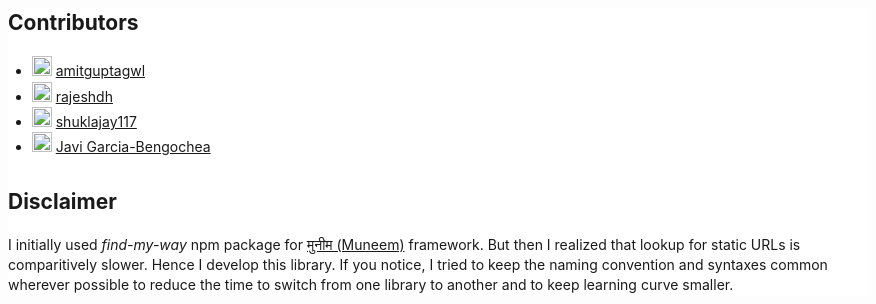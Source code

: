 
## Contributors
- <img src="https://avatars2.githubusercontent.com/u/7692328?v=4" width="20" height="20"/> [amitguptagwl](https://github.com/amitguptagwl)
- <img src="https://avatars2.githubusercontent.com/u/10572008?v=4" width="20" height="20"/> [rajeshdh](https://github.com/rajeshdh)
- <img src="https://avatars3.githubusercontent.com/u/4491530?v=4" width="20" height="20"/> [shuklajay117](https://github.com/shuklajay117)
- <img src="https://avatars1.githubusercontent.com/u/37378042?v=4" width="20" height="20"/> [Javi Garcia-Bengochea](https://github.com/jgarciabengochea)


## Disclaimer

I initially used *find-my-way* npm package for [मुनीम (Muneem)](https://github.com/muneem4node/muneem) framework. But then I realized that lookup for static URLs is comparitively slower. Hence I develop this library. If you notice, I tried to keep the naming convention and syntaxes common wherever possible to reduce the time to switch from one library to another and to keep learning curve smaller.
